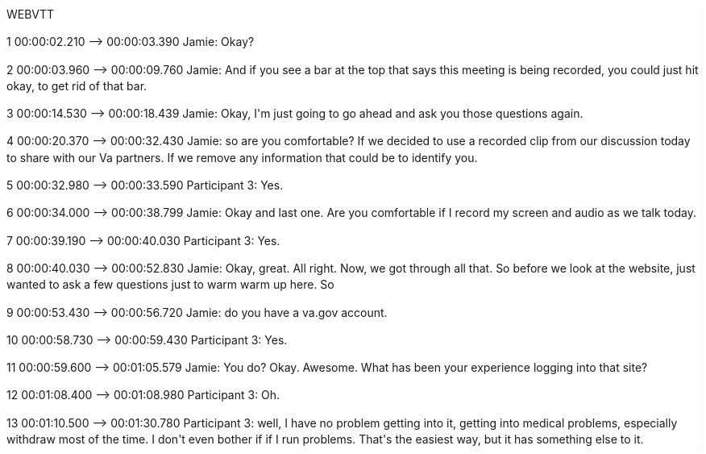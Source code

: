 WEBVTT

1
00:00:02.210 --> 00:00:03.390
Jamie: Okay?

2
00:00:03.960 --> 00:00:09.760
Jamie: And if you see a bar at the top that says this meeting is being recorded, you could just hit okay, to get rid of that bar.

3
00:00:14.530 --> 00:00:18.439
Jamie: Okay, I'm just going to go ahead and ask you those questions again.

4
00:00:20.370 --> 00:00:32.430
Jamie: so are you comfortable? If we decided to use a recorded clip from our discussion today to share with our Va partners. If we remove any information that could be to identify you.

5
00:00:32.980 --> 00:00:33.590
Participant 3: Yes.

6
00:00:34.000 --> 00:00:38.799
Jamie: Okay and last one. Are you comfortable if I record my screen and audio as we talk today.

7
00:00:39.190 --> 00:00:40.030
Participant 3: Yes.

8
00:00:40.030 --> 00:00:52.830
Jamie: Okay, great. All right. Now, we got through all that. So before we look at the website, just wanted to ask a few questions just to warm warm up here. So

9
00:00:53.430 --> 00:00:56.720
Jamie: do you have a va.gov account.

10
00:00:58.730 --> 00:00:59.430
Participant 3: Yes.

11
00:00:59.600 --> 00:01:05.579
Jamie: You do? Okay. Awesome. What has been your experience logging into that site?

12
00:01:08.400 --> 00:01:08.980
Participant 3: Oh.

13
00:01:10.500 --> 00:01:30.780
Participant 3: well, I have no problem getting into it, getting into medical problems, especially withdraw most of the time. I don't even bother if if I run problems. That's the easiest way, but it has something else to it.
